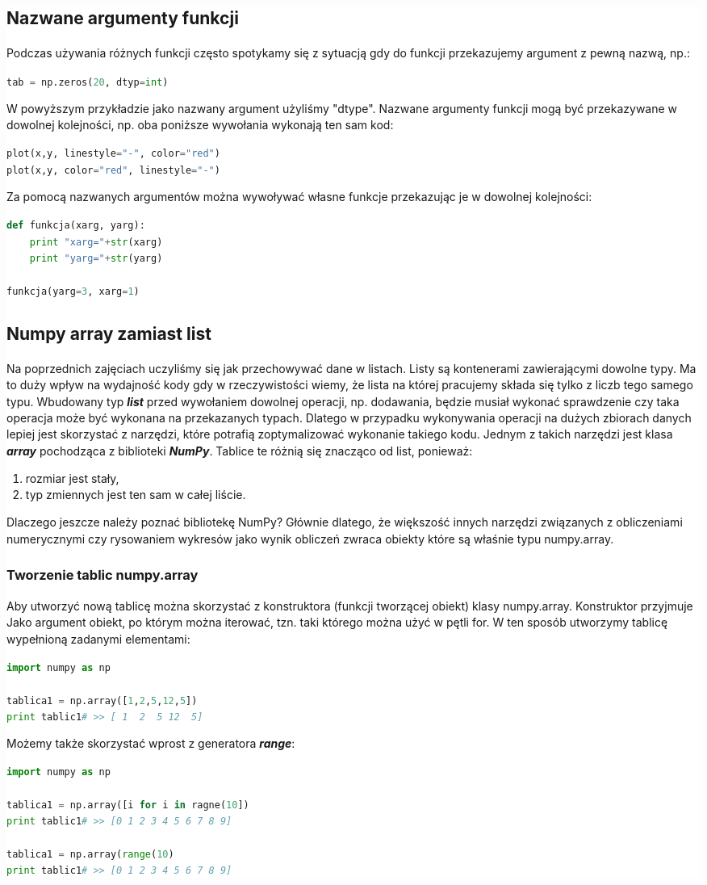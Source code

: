 ## Nazwane argumenty funkcji

Podczas używania różnych funkcji często spotykamy się z sytuacją gdy do funkcji przekazujemy argument z pewną nazwą, np.:

```python
tab = np.zeros(20, dtyp=int)
```

W powyższym przykładzie jako nazwany argument użyliśmy "dtype". Nazwane argumenty funkcji mogą być przekazywane w dowolnej kolejności, np. oba poniższe wywołania wykonają ten sam kod:

```python
plot(x,y, linestyle="-", color="red")
plot(x,y, color="red", linestyle="-")
```

Za pomocą nazwanych argumentów można wywoływać własne funkcje przekazując je w dowolnej kolejności:

```python
def funkcja(xarg, yarg):
	print "xarg="+str(xarg)
	print "yarg="+str(yarg)

funkcja(yarg=3, xarg=1)
```



## Numpy array zamiast list

Na poprzednich zajęciach uczyliśmy się jak przechowywać dane w listach. Listy są kontenerami zawierającymi dowolne typy. Ma to duży wpływ na wydajność kody gdy w rzeczywistości wiemy, że lista na której pracujemy składa się tylko z liczb tego samego typu. Wbudowany typ ***list*** przed wywołaniem dowolnej operacji, np. dodawania, będzie musiał wykonać sprawdzenie czy taka operacja może być wykonana na przekazanych typach. Dlatego w przypadku wykonywania operacji na dużych zbiorach danych lepiej jest skorzystać z narzędzi, które potrafią zoptymalizować wykonanie takiego kodu. Jednym z takich narzędzi jest klasa ***array*** pochodząca z biblioteki ***NumPy***.  Tablice te różnią się znacząco od list, ponieważ:
1. rozmiar jest stały,
2. typ zmiennych jest ten sam w całej liście.

Dlaczego jeszcze należy poznać bibliotekę NumPy? Głównie dlatego, że większość innych narzędzi związanych z obliczeniami numerycznymi czy rysowaniem wykresów jako wynik obliczeń zwraca obiekty które są właśnie typu numpy.array.

### Tworzenie tablic numpy.array

Aby utworzyć nową tablicę można skorzystać z konstruktora (funkcji tworzącej obiekt) klasy numpy.array.  Konstruktor przyjmuje Jako argument obiekt, po którym można iterować, tzn. taki którego można użyć w pętli for.  W ten sposób utworzymy tablicę wypełnioną zadanymi elementami:

```python
import numpy as np

tablica1 = np.array([1,2,5,12,5])
print tablic1# >> [ 1  2  5 12  5]
```
Możemy także skorzystać wprost z generatora ***range***:
```python
import numpy as np

tablica1 = np.array([i for i in ragne(10])
print tablic1# >> [0 1 2 3 4 5 6 7 8 9]

tablica1 = np.array(range(10)
print tablic1# >> [0 1 2 3 4 5 6 7 8 9]
```

